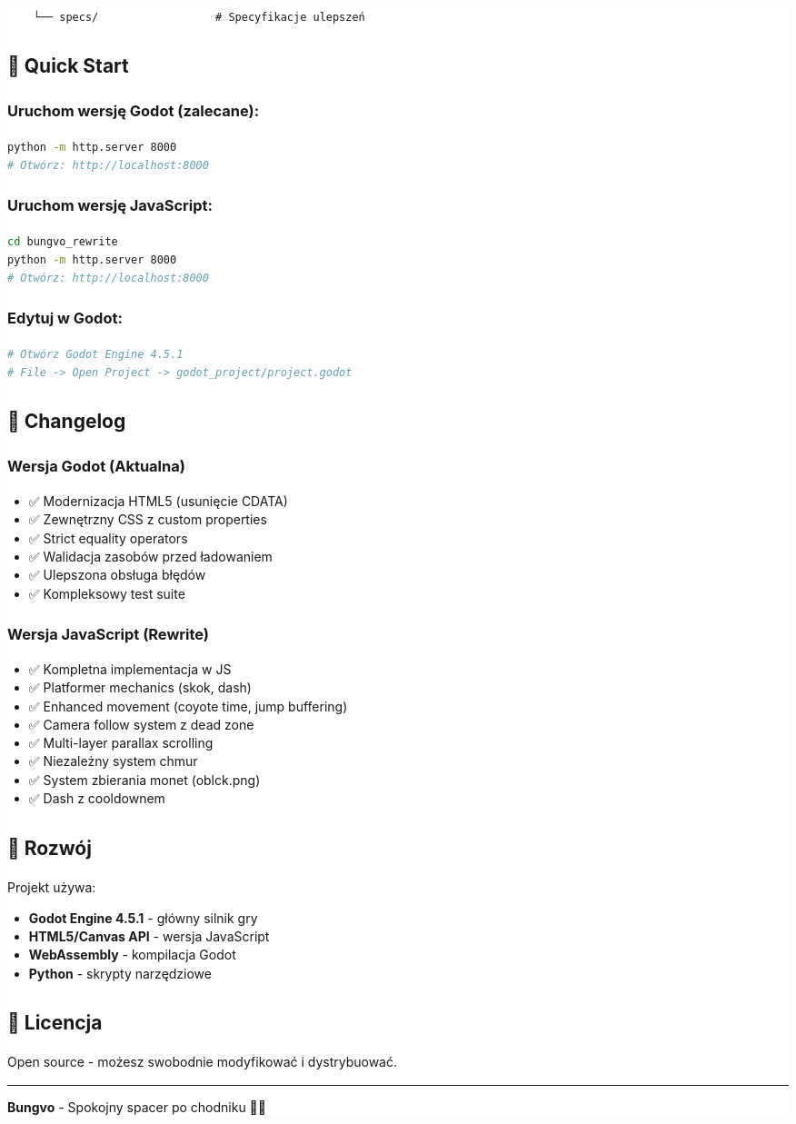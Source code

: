 ```
    └── specs/                  # Specyfikacje ulepszeń
```

## 🚀 Quick Start

### Uruchom wersję Godot (zalecane):
```bash
python -m http.server 8000
# Otwórz: http://localhost:8000
```

### Uruchom wersję JavaScript:
```bash
cd bungvo_rewrite
python -m http.server 8000
# Otwórz: http://localhost:8000
```

### Edytuj w Godot:
```bash
# Otwórz Godot Engine 4.5.1
# File -> Open Project -> godot_project/project.godot
```

## 📝 Changelog

### Wersja Godot (Aktualna)
- ✅ Modernizacja HTML5 (usunięcie CDATA)
- ✅ Zewnętrzny CSS z custom properties
- ✅ Strict equality operators
- ✅ Walidacja zasobów przed ładowaniem
- ✅ Ulepszona obsługa błędów
- ✅ Kompleksowy test suite

### Wersja JavaScript (Rewrite)
- ✅ Kompletna implementacja w JS
- ✅ Platformer mechanics (skok, dash)
- ✅ Enhanced movement (coyote time, jump buffering)
- ✅ Camera follow system z dead zone
- ✅ Multi-layer parallax scrolling
- ✅ Niezależny system chmur
- ✅ System zbierania monet (oblck.png)
- ✅ Dash z cooldownem

## 🤝 Rozwój

Projekt używa:
- **Godot Engine 4.5.1** - główny silnik gry
- **HTML5/Canvas API** - wersja JavaScript
- **WebAssembly** - kompilacja Godot
- **Python** - skrypty narzędziowe

## 📄 Licencja

Open source - możesz swobodnie modyfikować i dystrybuować.

---

**Bungvo** - Spokojny spacer po chodniku 🚶‍♂️
